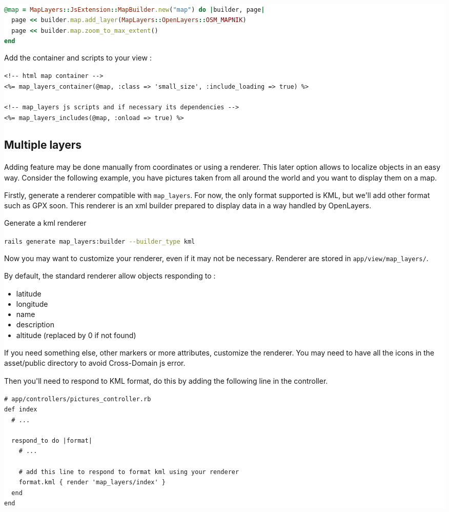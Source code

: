 ``` ruby
@map = MapLayers::JsExtension::MapBuilder.new("map") do |builder, page|
  page << builder.map.add_layer(MapLayers::OpenLayers::OSM_MAPNIK)
  page << builder.map.zoom_to_max_extent()
end
```

Add the container and scripts to your view :

```
<!-- html map container -->
<%= map_layers_container(@map, :class => 'small_size', :include_loading => true) %>

<!-- map_layers js scripts and if necessary its dependencies -->
<%= map_layers_includes(@map, :onload => true) %>
```

Multiple layers
---------------

Adding feature may be done manually from coordinates or using a renderer. This
later option allows to localize objects in an easy way. Consider the following
example, you have pictures taken from all around the world and you want to
display them on a map.

Firstly, generate a renderer compatible with `map_layers`. For now, the only
format supported is KML, but we'll add other format such as GPX soon.
This renderer is an xml builder prepared to display data in a way handled by OpenLayers.

Generate a kml renderer

``` bash
rails generate map_layers:builder --builder_type kml
```

Now you may want to customize your renderer, even if it may not be necessary.
Renderer are stored in `app/view/map_layers/`.

By default, the standard renderer allow objects responding to :

  - latitude
  - longitude
  - name
  - description
  - altitude (replaced by 0 if not found)

If you need something else, other markers or more attributes, customize the renderer.
You may need to have all the icons in the asset/public directory to avoid Cross-Domain js error.

Then you'll need to respond to KML format, do this by adding the following line in the controller.

```
# app/controllers/pictures_controller.rb
def index
  # ...

  respond_to do |format|
    # ...

    # add this line to respond to format kml using your renderer
    format.kml { render 'map_layers/index' }
  end
end
```
